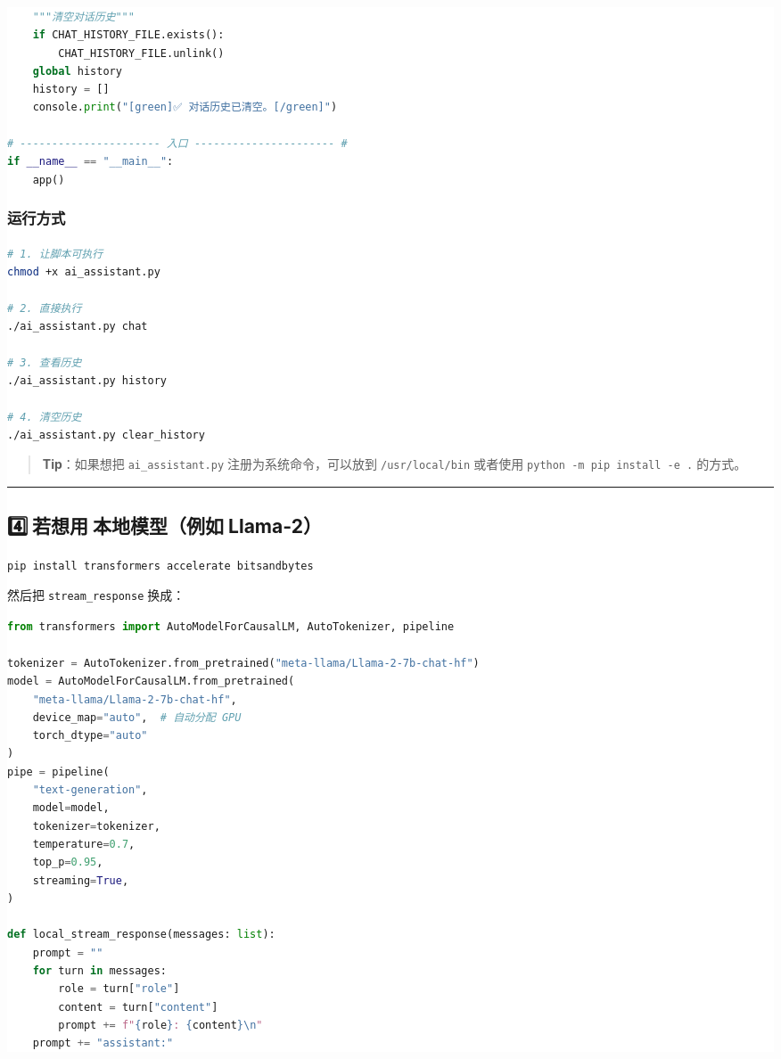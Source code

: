 ```python
    """清空对话历史"""
    if CHAT_HISTORY_FILE.exists():
        CHAT_HISTORY_FILE.unlink()
    global history
    history = []
    console.print("[green]✅ 对话历史已清空。[/green]")

# ---------------------- 入口 ---------------------- #
if __name__ == "__main__":
    app()
```

### 运行方式

```bash
# 1. 让脚本可执行
chmod +x ai_assistant.py

# 2. 直接执行
./ai_assistant.py chat

# 3. 查看历史
./ai_assistant.py history

# 4. 清空历史
./ai_assistant.py clear_history
```

> **Tip**：如果想把 `ai_assistant.py` 注册为系统命令，可以放到 `/usr/local/bin` 或者使用 `python -m pip install -e .` 的方式。

---

## 4️⃣ 若想用 **本地模型**（例如 Llama‑2）

```bash
pip install transformers accelerate bitsandbytes
```

然后把 `stream_response` 换成：

```python
from transformers import AutoModelForCausalLM, AutoTokenizer, pipeline

tokenizer = AutoTokenizer.from_pretrained("meta-llama/Llama-2-7b-chat-hf")
model = AutoModelForCausalLM.from_pretrained(
    "meta-llama/Llama-2-7b-chat-hf",
    device_map="auto",  # 自动分配 GPU
    torch_dtype="auto"
)
pipe = pipeline(
    "text-generation",
    model=model,
    tokenizer=tokenizer,
    temperature=0.7,
    top_p=0.95,
    streaming=True,
)

def local_stream_response(messages: list):
    prompt = ""
    for turn in messages:
        role = turn["role"]
        content = turn["content"]
        prompt += f"{role}: {content}\n"
    prompt += "assistant:"
```